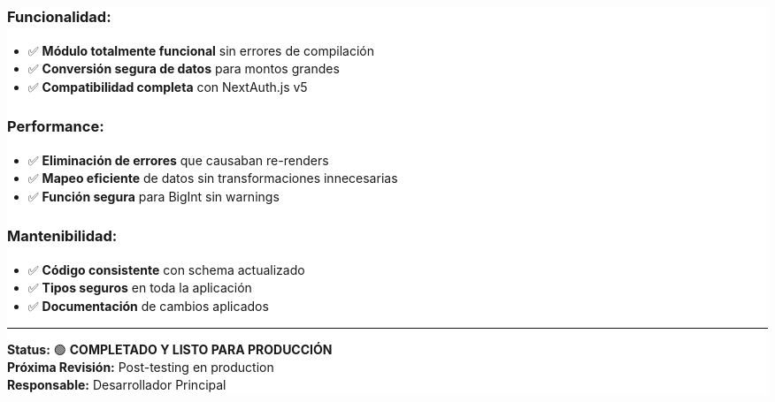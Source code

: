 ### **Funcionalidad:**
- ✅ **Módulo totalmente funcional** sin errores de compilación
- ✅ **Conversión segura de datos** para montos grandes
- ✅ **Compatibilidad completa** con NextAuth.js v5

### **Performance:**
- ✅ **Eliminación de errores** que causaban re-renders
- ✅ **Mapeo eficiente** de datos sin transformaciones innecesarias
- ✅ **Función segura** para BigInt sin warnings

### **Mantenibilidad:**
- ✅ **Código consistente** con schema actualizado
- ✅ **Tipos seguros** en toda la aplicación
- ✅ **Documentación** de cambios aplicados

---

**Status:** 🟢 **COMPLETADO Y LISTO PARA PRODUCCIÓN**  
**Próxima Revisión:** Post-testing en production  
**Responsable:** Desarrollador Principal
